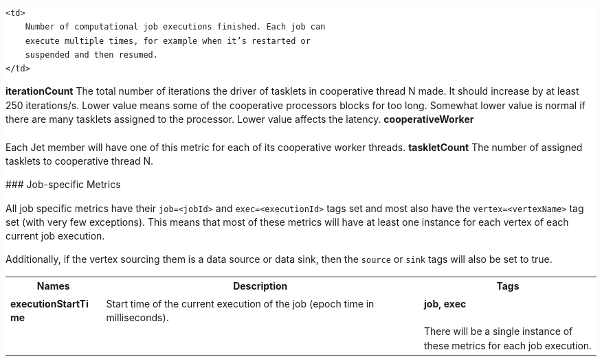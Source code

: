     <td>
        Number of computational job executions finished. Each job can
        execute multiple times, for example when it’s restarted or
        suspended and then resumed.
    </td>
  </tr>
  <tr><td colspan="3" class="divider"></td></tr>
  <tr>
    <td><b>iterationCount</b></td>
    <td>
        The total number of iterations the driver of tasklets in
        cooperative thread N made. It should increase by at least 250
        iterations/s. Lower value means some of the cooperative
        processors blocks for too long. Somewhat lower value is normal
        if there are many tasklets assigned to the processor. Lower
        value affects the latency.
    </td>
    <td rowspan="2">
        <b>cooperativeWorker</b><br>
        <br>
        Each Jet member will have one of this metric for each of its
        cooperative worker threads.
    </td>
  </tr>
  <tr>
    <td><b>taskletCount</b></td>
    <td>The number of assigned tasklets to cooperative thread N.</td>
  </tr>
</table>

### Job-specific Metrics

All job specific metrics have their `job=<jobId>` and
`exec=<executionId>` tags set and most also have the
`vertex=<vertexName>` tag set (with very few exceptions). This means
that most of these metrics will have at least one instance for each
vertex of each current job execution.

Additionally, if the vertex sourcing them is a data source or data sink,
then the `source` or `sink` tags will also be set to true.

<table>
  <tr>
    <th>Names</th>
    <th>Description</th>
    <th>Tags</th>
  </tr>
  
  <tr>
    <td><b>executionStartTime</b></td>
    <td>
        Start time of the current execution of the job (epoch time in
        milliseconds).
    </td>
    <td rowspan="2" width="30%">
        <b>job, exec</b><br>
        <br>
        There will be a single instance of these metrics for each job
        execution.
    </td>
  </tr>
  